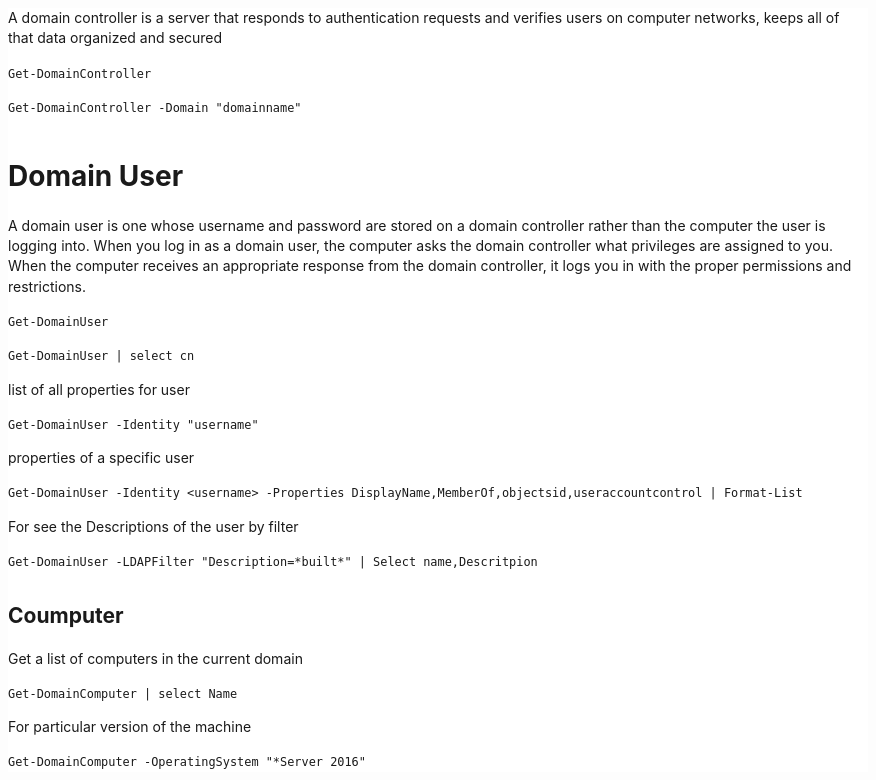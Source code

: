 A domain controller is a server that responds to authentication requests and verifies users on computer networks, keeps all of that data organized and secured

~~~
Get-DomainController
~~~


~~~
Get-DomainController -Domain "domainname"
~~~

# Domain User

A domain user is one whose username and password are stored on a domain controller rather than the computer the user is logging into. When you log in as a domain user, the computer asks the domain controller what privileges are assigned to you. When the computer receives an appropriate response from the domain controller, it logs you in with the proper permissions and restrictions.


~~~
Get-DomainUser
~~~


~~~
Get-DomainUser | select cn
~~~

list of all properties for user

~~~
Get-DomainUser -Identity "username"
~~~


properties of a specific user


~~~
Get-DomainUser -Identity <username> -Properties DisplayName,MemberOf,objectsid,useraccountcontrol | Format-List
~~~

For see the Descriptions of the user by filter

~~~
Get-DomainUser -LDAPFilter "Description=*built*" | Select name,Descritpion
~~~

## Coumputer

Get a list of computers in the current domain

~~~
Get-DomainComputer | select Name
~~~

For particular version of the machine

~~~
Get-DomainComputer -OperatingSystem "*Server 2016"
~~~
